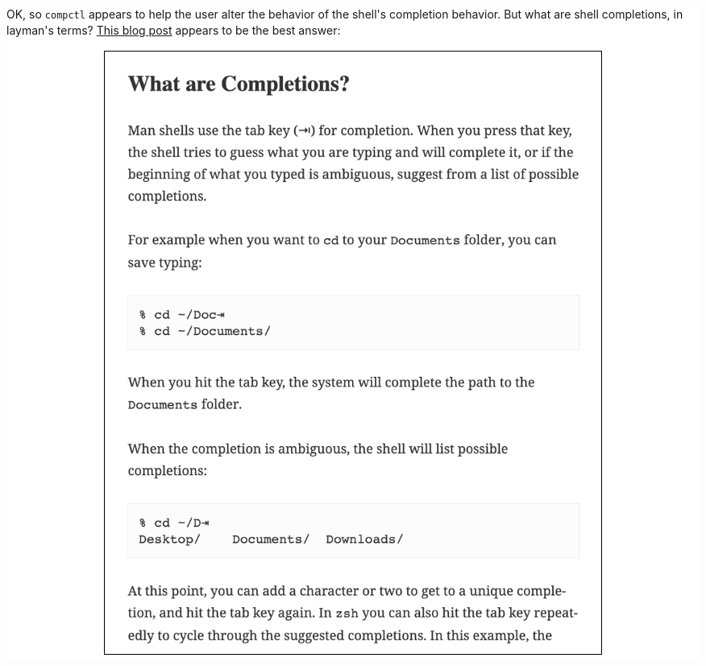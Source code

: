 OK, so `compctl` appears to help the user alter the behavior of the shell's completion behavior.  But what are shell completions, in layman's terms?  [This blog post](https://web.archive.org/web/20220611155916/https://scriptingosx.com/2019/07/moving-to-zsh-part-5-completions/) appears to be the best answer:

<p style="text-align: center">
  <img src="/assets/images/blog-article-on-completions.png" width="70%" alt="blog article on tab completions"  style="border: 1px solid black; padding: 0.5em">
</p>

